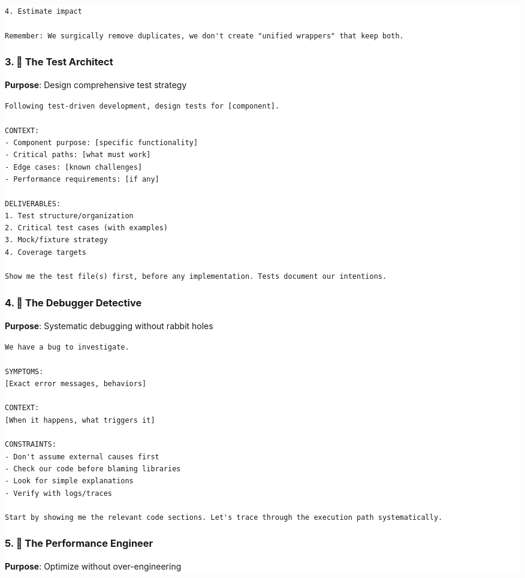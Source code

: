 ```
4. Estimate impact

Remember: We surgically remove duplicates, we don't create "unified wrappers" that keep both.
```

### 3. 🧪 The Test Architect

**Purpose**: Design comprehensive test strategy

```
Following test-driven development, design tests for [component].

CONTEXT:
- Component purpose: [specific functionality]
- Critical paths: [what must work]
- Edge cases: [known challenges]
- Performance requirements: [if any]

DELIVERABLES:
1. Test structure/organization
2. Critical test cases (with examples)
3. Mock/fixture strategy
4. Coverage targets

Show me the test file(s) first, before any implementation. Tests document our intentions.
```

### 4. 🐛 The Debugger Detective

**Purpose**: Systematic debugging without rabbit holes

```
We have a bug to investigate.

SYMPTOMS:
[Exact error messages, behaviors]

CONTEXT:
[When it happens, what triggers it]

CONSTRAINTS:
- Don't assume external causes first
- Check our code before blaming libraries
- Look for simple explanations
- Verify with logs/traces

Start by showing me the relevant code sections. Let's trace through the execution path systematically.
```

### 5. 🔧 The Performance Engineer

**Purpose**: Optimize without over-engineering

